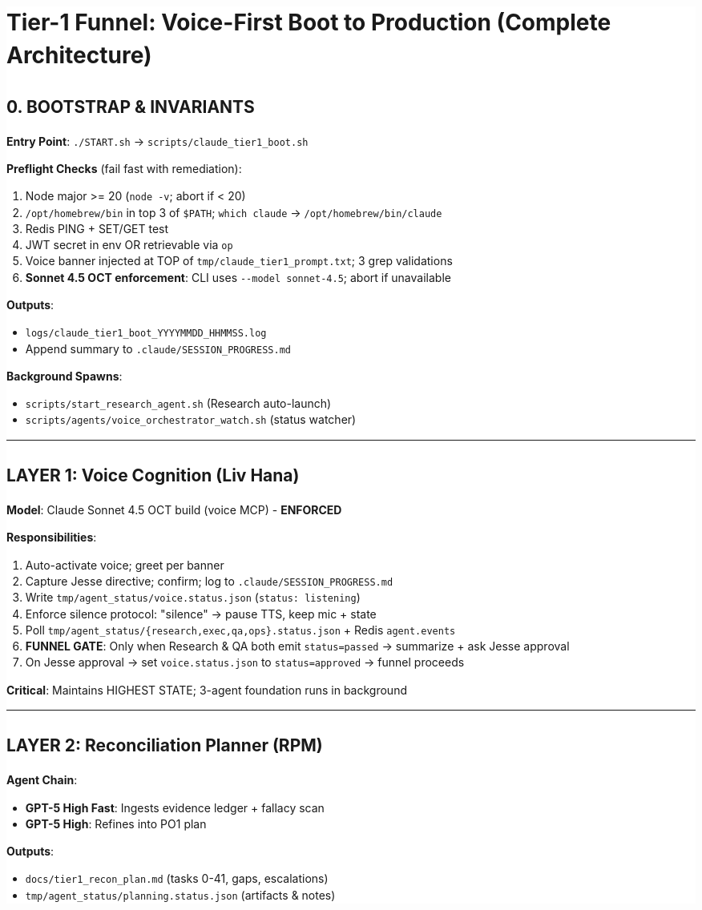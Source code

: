 
# Tier-1 Funnel: Voice-First Boot to Production (Complete Architecture)

## 0. BOOTSTRAP & INVARIANTS

**Entry Point**: `./START.sh` → `scripts/claude_tier1_boot.sh`

**Preflight Checks** (fail fast with remediation):
1. Node major >= 20 (`node -v`; abort if < 20)
2. `/opt/homebrew/bin` in top 3 of `$PATH`; `which claude` → `/opt/homebrew/bin/claude`
3. Redis PING + SET/GET test
4. JWT secret in env OR retrievable via `op`
5. Voice banner injected at TOP of `tmp/claude_tier1_prompt.txt`; 3 grep validations
6. **Sonnet 4.5 OCT enforcement**: CLI uses `--model sonnet-4.5`; abort if unavailable

**Outputs**:
- `logs/claude_tier1_boot_YYYYMMDD_HHMMSS.log`
- Append summary to `.claude/SESSION_PROGRESS.md`

**Background Spawns**:
- `scripts/start_research_agent.sh` (Research auto-launch)
- `scripts/agents/voice_orchestrator_watch.sh` (status watcher)

---

## LAYER 1: Voice Cognition (Liv Hana)

**Model**: Claude Sonnet 4.5 OCT build (voice MCP) - **ENFORCED**

**Responsibilities**:
1. Auto-activate voice; greet per banner
2. Capture Jesse directive; confirm; log to `.claude/SESSION_PROGRESS.md`
3. Write `tmp/agent_status/voice.status.json` (`status: listening`)
4. Enforce silence protocol: "silence" → pause TTS, keep mic + state
5. Poll `tmp/agent_status/{research,exec,qa,ops}.status.json` + Redis `agent.events`
6. **FUNNEL GATE**: Only when Research & QA both emit `status=passed` → summarize + ask Jesse approval
7. On Jesse approval → set `voice.status.json` to `status=approved` → funnel proceeds

**Critical**: Maintains HIGHEST STATE; 3-agent foundation runs in background

---

## LAYER 2: Reconciliation Planner (RPM)

**Agent Chain**:
- **GPT-5 High Fast**: Ingests evidence ledger + fallacy scan
- **GPT-5 High**: Refines into PO1 plan

**Outputs**:
- `docs/tier1_recon_plan.md` (tasks 0-41, gaps, escalations)
- `tmp/agent_status/planning.status.json` (artifacts & notes)
